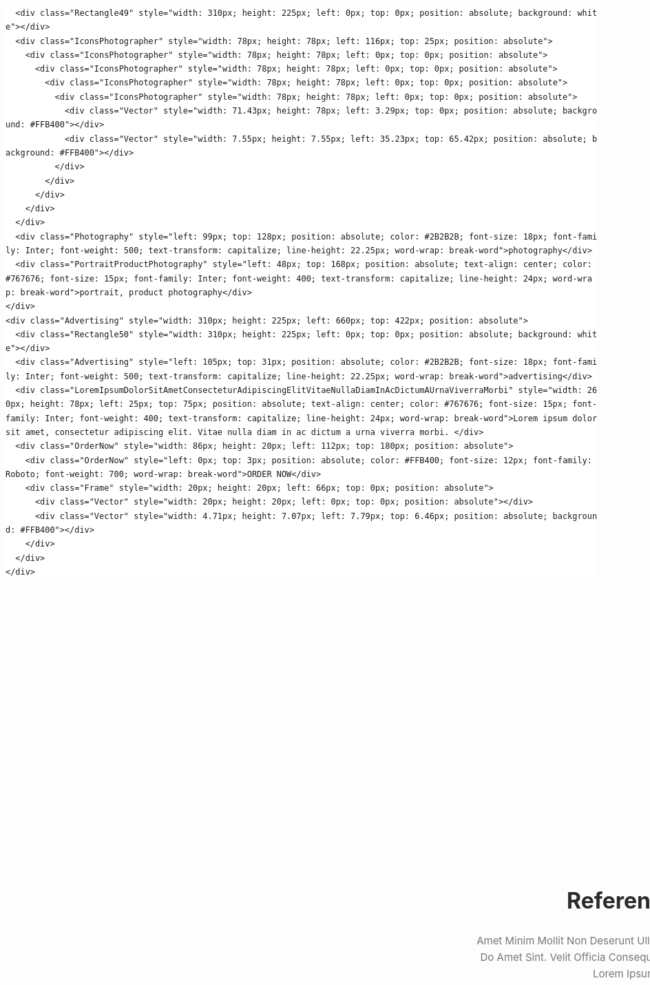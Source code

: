       <div class="Rectangle49" style="width: 310px; height: 225px; left: 0px; top: 0px; position: absolute; background: white"></div>
      <div class="IconsPhotographer" style="width: 78px; height: 78px; left: 116px; top: 25px; position: absolute">
        <div class="IconsPhotographer" style="width: 78px; height: 78px; left: 0px; top: 0px; position: absolute">
          <div class="IconsPhotographer" style="width: 78px; height: 78px; left: 0px; top: 0px; position: absolute">
            <div class="IconsPhotographer" style="width: 78px; height: 78px; left: 0px; top: 0px; position: absolute">
              <div class="IconsPhotographer" style="width: 78px; height: 78px; left: 0px; top: 0px; position: absolute">
                <div class="Vector" style="width: 71.43px; height: 78px; left: 3.29px; top: 0px; position: absolute; background: #FFB400"></div>
                <div class="Vector" style="width: 7.55px; height: 7.55px; left: 35.23px; top: 65.42px; position: absolute; background: #FFB400"></div>
              </div>
            </div>
          </div>
        </div>
      </div>
      <div class="Photography" style="left: 99px; top: 128px; position: absolute; color: #2B2B2B; font-size: 18px; font-family: Inter; font-weight: 500; text-transform: capitalize; line-height: 22.25px; word-wrap: break-word">photography</div>
      <div class="PortraitProductPhotography" style="left: 48px; top: 168px; position: absolute; text-align: center; color: #767676; font-size: 15px; font-family: Inter; font-weight: 400; text-transform: capitalize; line-height: 24px; word-wrap: break-word">portrait, product photography</div>
    </div>
    <div class="Advertising" style="width: 310px; height: 225px; left: 660px; top: 422px; position: absolute">
      <div class="Rectangle50" style="width: 310px; height: 225px; left: 0px; top: 0px; position: absolute; background: white"></div>
      <div class="Advertising" style="left: 105px; top: 31px; position: absolute; color: #2B2B2B; font-size: 18px; font-family: Inter; font-weight: 500; text-transform: capitalize; line-height: 22.25px; word-wrap: break-word">advertising</div>
      <div class="LoremIpsumDolorSitAmetConsecteturAdipiscingElitVitaeNullaDiamInAcDictumAUrnaViverraMorbi" style="width: 260px; height: 78px; left: 25px; top: 75px; position: absolute; text-align: center; color: #767676; font-size: 15px; font-family: Inter; font-weight: 400; text-transform: capitalize; line-height: 24px; word-wrap: break-word">Lorem ipsum dolor sit amet, consectetur adipiscing elit. Vitae nulla diam in ac dictum a urna viverra morbi. </div>
      <div class="OrderNow" style="width: 86px; height: 20px; left: 112px; top: 180px; position: absolute">
        <div class="OrderNow" style="left: 0px; top: 3px; position: absolute; color: #FFB400; font-size: 12px; font-family: Roboto; font-weight: 700; word-wrap: break-word">ORDER NOW</div>
        <div class="Frame" style="width: 20px; height: 20px; left: 66px; top: 0px; position: absolute">
          <div class="Vector" style="width: 20px; height: 20px; left: 0px; top: 0px; position: absolute"></div>
          <div class="Vector" style="width: 4.71px; height: 7.07px; left: 7.79px; top: 6.46px; position: absolute; background: #FFB400"></div>
        </div>
      </div>
    </div>
  </div>
  <div class="Recommendations" style="width: 970px; height: 567px; left: 431px; top: 1305px; position: absolute">
    <div class="References" style="left: 408px; top: 0px; position: absolute; color: #2B2B2B; font-size: 32px; font-family: Inter; font-weight: 700; text-transform: capitalize; line-height: 39.55px; word-wrap: break-word">References</div>
    <div class="AmetMinimMollitNonDeseruntUllamcoEstSitAliquaDolorDoAmetSintVelitOfficiaConsequatDuisEnimVelitMollitLoremIpsum" style="width: 438px; height: 68px; left: 273px; top: 66px; position: absolute; text-align: center; color: #767676; font-size: 15px; font-family: Inter; font-weight: 400; text-transform: capitalize; line-height: 24px; word-wrap: break-word">Amet minim mollit non deserunt ullamco est sit aliqua dolor do amet sint. Velit officia consequat duis enim velit mollit. lorem ipsum</div>